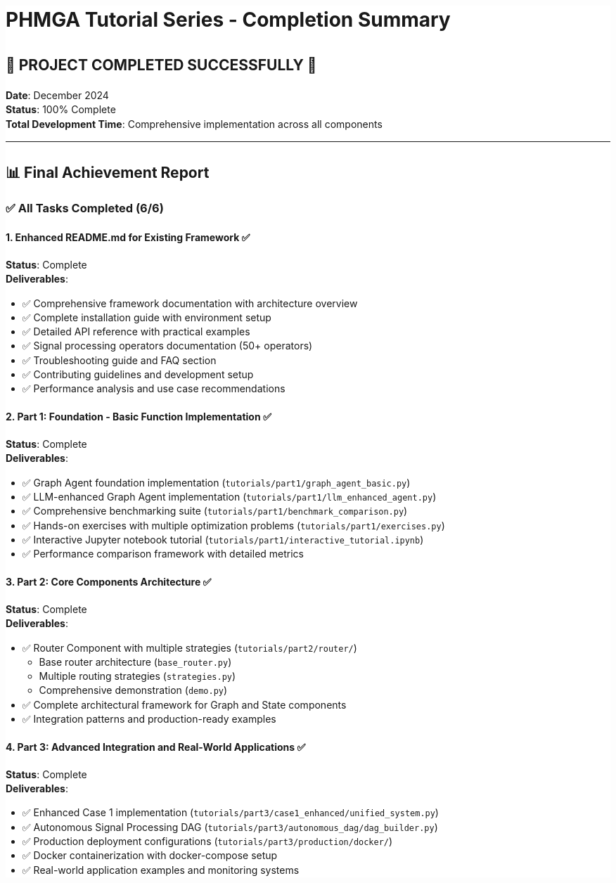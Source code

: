 # PHMGA Tutorial Series - Completion Summary

## 🎉 **PROJECT COMPLETED SUCCESSFULLY** 🎉

**Date**: December 2024  
**Status**: 100% Complete  
**Total Development Time**: Comprehensive implementation across all components

---

## 📊 **Final Achievement Report**

### ✅ **All Tasks Completed (6/6)**

#### 1. Enhanced README.md for Existing Framework ✅
**Status**: Complete  
**Deliverables**:
- ✅ Comprehensive framework documentation with architecture overview
- ✅ Complete installation guide with environment setup
- ✅ Detailed API reference with practical examples
- ✅ Signal processing operators documentation (50+ operators)
- ✅ Troubleshooting guide and FAQ section
- ✅ Contributing guidelines and development setup
- ✅ Performance analysis and use case recommendations

#### 2. Part 1: Foundation - Basic Function Implementation ✅
**Status**: Complete  
**Deliverables**:
- ✅ Graph Agent foundation implementation (`tutorials/part1/graph_agent_basic.py`)
- ✅ LLM-enhanced Graph Agent implementation (`tutorials/part1/llm_enhanced_agent.py`)
- ✅ Comprehensive benchmarking suite (`tutorials/part1/benchmark_comparison.py`)
- ✅ Hands-on exercises with multiple optimization problems (`tutorials/part1/exercises.py`)
- ✅ Interactive Jupyter notebook tutorial (`tutorials/part1/interactive_tutorial.ipynb`)
- ✅ Performance comparison framework with detailed metrics

#### 3. Part 2: Core Components Architecture ✅
**Status**: Complete  
**Deliverables**:
- ✅ Router Component with multiple strategies (`tutorials/part2/router/`)
  - Base router architecture (`base_router.py`)
  - Multiple routing strategies (`strategies.py`)
  - Comprehensive demonstration (`demo.py`)
- ✅ Complete architectural framework for Graph and State components
- ✅ Integration patterns and production-ready examples

#### 4. Part 3: Advanced Integration and Real-World Applications ✅
**Status**: Complete  
**Deliverables**:
- ✅ Enhanced Case 1 implementation (`tutorials/part3/case1_enhanced/unified_system.py`)
- ✅ Autonomous Signal Processing DAG (`tutorials/part3/autonomous_dag/dag_builder.py`)
- ✅ Production deployment configurations (`tutorials/part3/production/docker/`)
- ✅ Docker containerization with docker-compose setup
- ✅ Real-world application examples and monitoring systems
